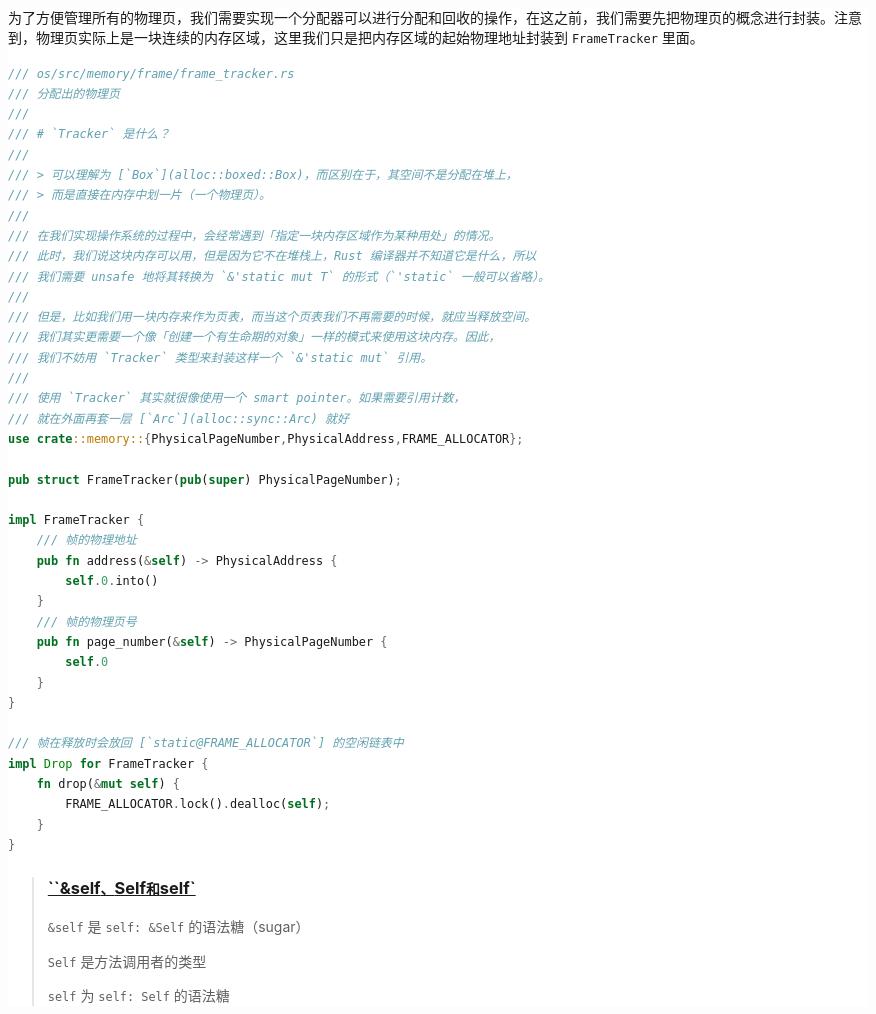 为了方便管理所有的物理页，我们需要实现一个分配器可以进行分配和回收的操作，在这之前，我们需要先把物理页的概念进行封装。注意到，物理页实际上是一块连续的内存区域，这里我们只是把内存区域的起始物理地址封装到 `FrameTracker` 里面。

```rust
/// os/src/memory/frame/frame_tracker.rs
/// 分配出的物理页
///
/// # `Tracker` 是什么？
///
/// > 可以理解为 [`Box`](alloc::boxed::Box)，而区别在于，其空间不是分配在堆上，
/// > 而是直接在内存中划一片（一个物理页）。
///
/// 在我们实现操作系统的过程中，会经常遇到「指定一块内存区域作为某种用处」的情况。
/// 此时，我们说这块内存可以用，但是因为它不在堆栈上，Rust 编译器并不知道它是什么，所以
/// 我们需要 unsafe 地将其转换为 `&'static mut T` 的形式（`'static` 一般可以省略）。
///
/// 但是，比如我们用一块内存来作为页表，而当这个页表我们不再需要的时候，就应当释放空间。
/// 我们其实更需要一个像「创建一个有生命期的对象」一样的模式来使用这块内存。因此，
/// 我们不妨用 `Tracker` 类型来封装这样一个 `&'static mut` 引用。
///
/// 使用 `Tracker` 其实就很像使用一个 smart pointer。如果需要引用计数，
/// 就在外面再套一层 [`Arc`](alloc::sync::Arc) 就好
use crate::memory::{PhysicalPageNumber,PhysicalAddress,FRAME_ALLOCATOR};

pub struct FrameTracker(pub(super) PhysicalPageNumber);

impl FrameTracker {
    /// 帧的物理地址
    pub fn address(&self) -> PhysicalAddress {
        self.0.into()
    }
    /// 帧的物理页号
    pub fn page_number(&self) -> PhysicalPageNumber {
        self.0
    }
}

/// 帧在释放时会放回 [`static@FRAME_ALLOCATOR`] 的空闲链表中
impl Drop for FrameTracker {
    fn drop(&mut self) {
        FRAME_ALLOCATOR.lock().dealloc(self);
    }
}
```



> ### [``&self` 、 `Self` 和 `self`](https://rust-by-example.budshome.com/fn/methods.html)
>
> `&self` 是 `self: &Self` 的语法糖（sugar）
>
> `Self` 是方法调用者的类型
>
> `self` 为 `self: Self` 的语法糖
